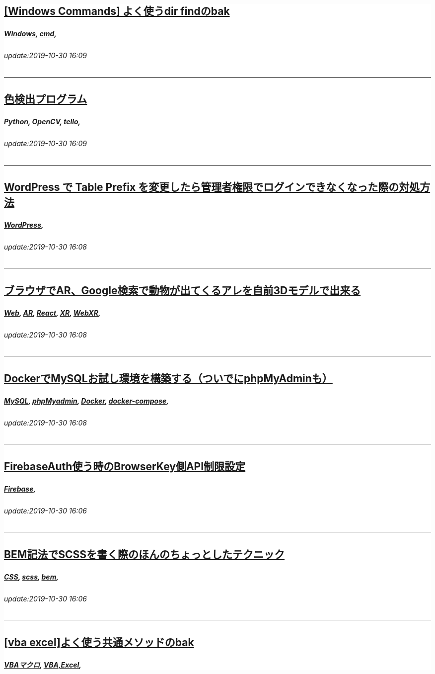 ## [[Windows Commands] よく使うdir findのbak](https://qiita.com/TestOnlyU/items/81d206afd8321f0d09a8)
##### [Windows](https://qiita.com/tags/Windows), [cmd](https://qiita.com/tags/cmd), 
###### update:2019-10-30 16:09
---
## [色検出プログラム](https://qiita.com/hsgucci/items/e9a65d4fa3d279e4219e)
##### [Python](https://qiita.com/tags/Python), [OpenCV](https://qiita.com/tags/OpenCV), [tello](https://qiita.com/tags/tello), 
###### update:2019-10-30 16:09
---
## [WordPress で Table Prefix を変更したら管理者権限でログインできなくなった際の対処方法](https://qiita.com/poorstack/items/0372d040ec5566023b59)
##### [WordPress](https://qiita.com/tags/WordPress), 
###### update:2019-10-30 16:08
---
## [ブラウザでAR、Google検索で動物が出てくるアレを自前3Dモデルで出来る](https://qiita.com/kfjt/items/6fecd47fd776bb16bb22)
##### [Web](https://qiita.com/tags/Web), [AR](https://qiita.com/tags/AR), [React](https://qiita.com/tags/React), [XR](https://qiita.com/tags/XR), [WebXR](https://qiita.com/tags/WebXR), 
###### update:2019-10-30 16:08
---
## [DockerでMySQLお試し環境を構築する（ついでにphpMyAdminも）](https://qiita.com/matyahiko2831/items/2d28297a89a9a6a1b0bf)
##### [MySQL](https://qiita.com/tags/MySQL), [phpMyadmin](https://qiita.com/tags/phpMyadmin), [Docker](https://qiita.com/tags/Docker), [docker-compose](https://qiita.com/tags/docker-compose), 
###### update:2019-10-30 16:08
---
## [FirebaseAuth使う時のBrowserKey側API制限設定](https://qiita.com/holy_road_ss/items/c3e0a97402b70a22978e)
##### [Firebase](https://qiita.com/tags/Firebase), 
###### update:2019-10-30 16:06
---
## [BEM記法でSCSSを書く際のほんのちょっとしたテクニック](https://qiita.com/karaage_oic/items/a4fe60a56f1a7d55e04e)
##### [CSS](https://qiita.com/tags/CSS), [scss](https://qiita.com/tags/scss), [bem](https://qiita.com/tags/bem), 
###### update:2019-10-30 16:06
---
## [[vba excel]よく使う共通メソッドのbak](https://qiita.com/TestOnlyU/items/66696581567c482609bb)
##### [VBAマクロ](https://qiita.com/tags/VBAマクロ), [VBA,Excel](https://qiita.com/tags/VBA,Excel), 